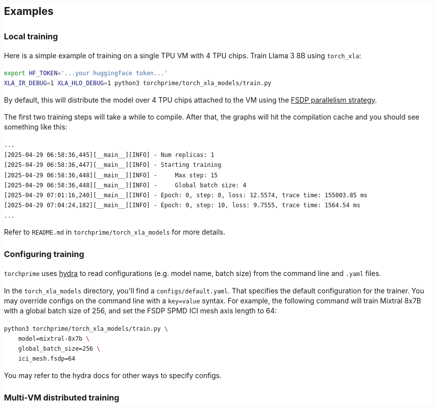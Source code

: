 ## Examples

### Local training

Here is a simple example of training on a single TPU VM with 4 TPU chips.
Train Llama 3 8B using `torch_xla`:

```sh
export HF_TOKEN='...your huggingface token...'
XLA_IR_DEBUG=1 XLA_HLO_DEBUG=1 python3 torchprime/torch_xla_models/train.py
```

By default, this will distribute the model over 4 TPU chips attached to the VM
using the [FSDP parallelism strategy][fsdp].

The first two training steps will take a while to compile. After that, the graphs
will hit the compilation cache and you should see something like this:

```
...
[2025-04-29 06:58:36,445][__main__][INFO] - Num replicas: 1
[2025-04-29 06:58:36,447][__main__][INFO] - Starting training
[2025-04-29 06:58:36,448][__main__][INFO] -     Max step: 15
[2025-04-29 06:58:36,448][__main__][INFO] -     Global batch size: 4
[2025-04-29 07:01:16,240][__main__][INFO] - Epoch: 0, step: 0, loss: 12.5574, trace time: 155003.85 ms
[2025-04-29 07:04:24,182][__main__][INFO] - Epoch: 0, step: 10, loss: 9.7555, trace time: 1564.54 ms
...
```

Refer to `README.md` in `torchprime/torch_xla_models` for more details.

### Configuring training

`torchprime` uses [hydra][hydra] to read configurations (e.g. model name, batch
size) from the command line and `.yaml` files.

In the `torch_xla_models` directory, you'll find a `configs/default.yaml`. That
specifies the default configuration for the trainer. You may override configs on
the command line with a `key=value` syntax. For example, the following command
will train Mixtral 8x7B with a global batch size of 256, and set the FSDP SPMD
ICI mesh axis length to 64:

```sh
python3 torchprime/torch_xla_models/train.py \
    model=mixtral-8x7b \
    global_batch_size=256 \
    ici_mesh.fsdp=64
```

You may refer to the hydra docs for other ways to specify configs.

### Multi-VM distributed training


[torch_xla]: https://github.com/pytorch/xla
[fsdp]: https://jax-ml.github.io/scaling-book/training/#fully-sharded-data-parallelism-fsdp
[xpk]: https://github.com/AI-Hypercomputer/xpk
[hydra]: https://hydra.cc/docs/intro/
[tpu-pod]: https://cloud.google.com/tpu/docs/system-architecture-tpu-vm#tpu-pod
[tpu-slice]: https://cloud.google.com/tpu/docs/system-architecture-tpu-vm#slices
[accelerator-type]: https://cloud.google.com/tpu/docs/multislice-introduction#concepts
[multi-slice]: https://cloud.google.com/tpu/docs/multislice-introduction